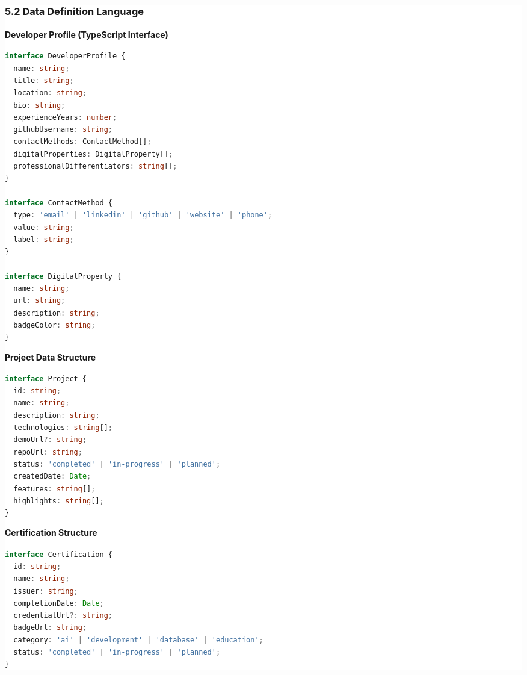 ### 5.2 Data Definition Language

**Developer Profile (TypeScript Interface)**

```typescript
interface DeveloperProfile {
  name: string;
  title: string;
  location: string;
  bio: string;
  experienceYears: number;
  githubUsername: string;
  contactMethods: ContactMethod[];
  digitalProperties: DigitalProperty[];
  professionalDifferentiators: string[];
}

interface ContactMethod {
  type: 'email' | 'linkedin' | 'github' | 'website' | 'phone';
  value: string;
  label: string;
}

interface DigitalProperty {
  name: string;
  url: string;
  description: string;
  badgeColor: string;
}
```

**Project Data Structure**

```typescript
interface Project {
  id: string;
  name: string;
  description: string;
  technologies: string[];
  demoUrl?: string;
  repoUrl: string;
  status: 'completed' | 'in-progress' | 'planned';
  createdDate: Date;
  features: string[];
  highlights: string[];
}
```

**Certification Structure**

```typescript
interface Certification {
  id: string;
  name: string;
  issuer: string;
  completionDate: Date;
  credentialUrl?: string;
  badgeUrl: string;
  category: 'ai' | 'development' | 'database' | 'education';
  status: 'completed' | 'in-progress' | 'planned';
}
```
